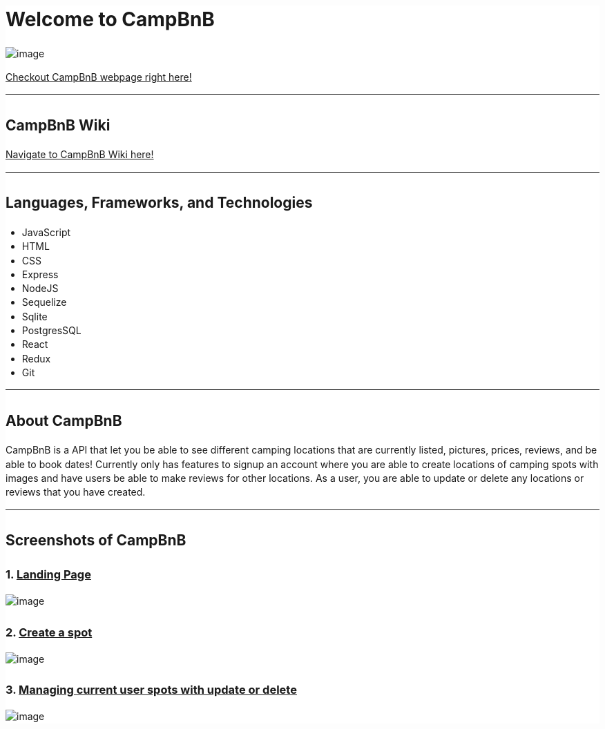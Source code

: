 <h1>Welcome to CampBnB</h1>

<img style="" alt="image" src="https://github.com/jang55/AirBnB-Clone/assets/95331968/848b9779-01b5-40d1-9f8c-282ecba389e0">

<a href="https://camp-bnb.onrender.com/" >Checkout CampBnB webpage right here!</a>

***

<h2>CampBnB Wiki</h2>

[Navigate to CampBnB Wiki here!](https://github.com/jang55/AirBnB-Clone/wiki)

***

<h2>Languages, Frameworks, and Technologies</h2>

 - JavaScript
 - HTML
 - CSS
 - Express
 - NodeJS
 - Sequelize
 - Sqlite
 - PostgresSQL
 - React
 - Redux
 - Git

***
<h2>About CampBnB</h2>

CampBnB is a API that let you be able to see different camping locations that are currently listed, pictures, prices, reviews, and be able to book dates!  Currently only has features to signup an account where you are able to create locations of camping spots with images and have users be able to make reviews for other locations. As a user, you are able to update or delete any locations or reviews that you have created.

***

<h2>Screenshots of CampBnB</h2>

### 1. [Landing Page](https://camp-bnb.onrender.com/)
<img width="1055" alt="image" src="https://github.com/jang55/AirBnB-Clone/assets/95331968/9cda1cdf-3920-4d54-8fe4-5454cae6eab2">


### 2. [Create a spot](https://camp-bnb.onrender.com/locations/new)
<img width="1010" alt="image" src="https://github.com/jang55/AirBnB-Clone/assets/95331968/de7d41d7-9dc1-47fe-aa63-5f0e3c166730">


### 3. [Managing current user spots with update or delete](https://camp-bnb.onrender.com/currentUser/locations)
<img width="1048" alt="image" src="https://github.com/jang55/AirBnB-Clone/assets/95331968/61c7cad0-1938-4754-9c26-964b28b8d42e">
